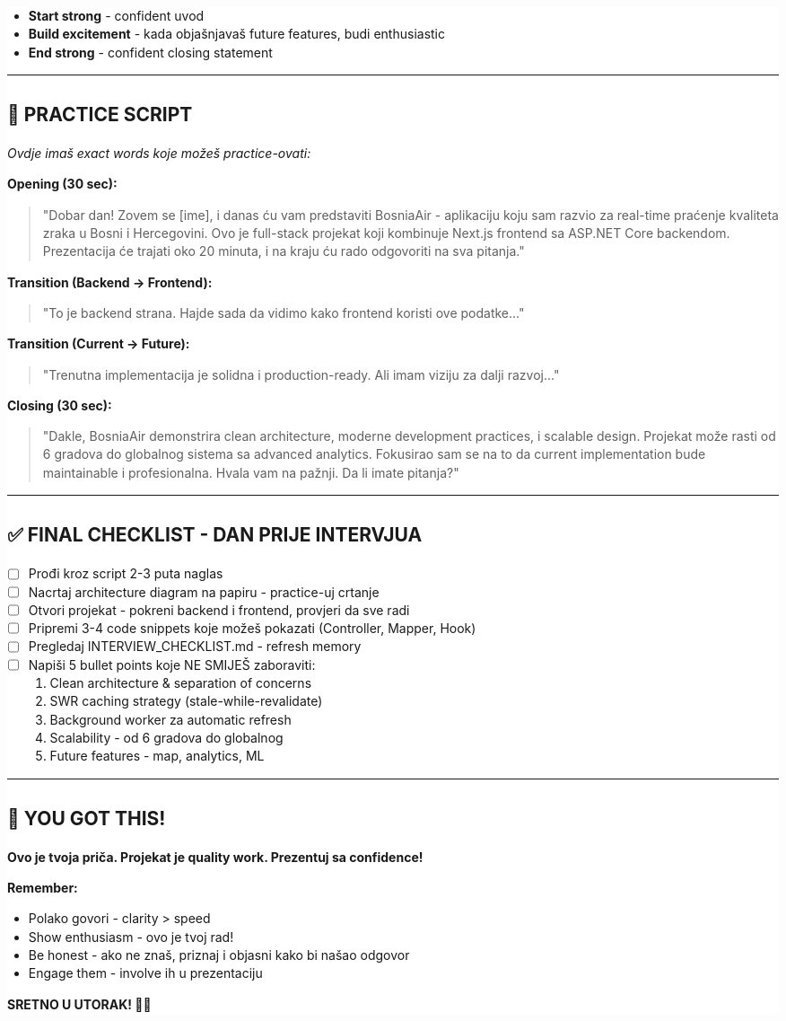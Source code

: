 - **Start strong** - confident uvod
- **Build excitement** - kada objašnjavaš future features, budi enthusiastic
- **End strong** - confident closing statement

---

## 🎤 PRACTICE SCRIPT

*Ovdje imaš exact words koje možeš practice-ovati:*

**Opening (30 sec):**
> "Dobar dan! Zovem se [ime], i danas ću vam predstaviti BosniaAir - aplikaciju koju sam razvio za real-time praćenje kvaliteta zraka u Bosni i Hercegovini. Ovo je full-stack projekat koji kombinuje Next.js frontend sa ASP.NET Core backendom. Prezentacija će trajati oko 20 minuta, i na kraju ću rado odgovoriti na sva pitanja."

**Transition (Backend → Frontend):**
> "To je backend strana. Hajde sada da vidimo kako frontend koristi ove podatke..."

**Transition (Current → Future):**
> "Trenutna implementacija je solidna i production-ready. Ali imam viziju za dalji razvoj..."

**Closing (30 sec):**
> "Dakle, BosniaAir demonstrira clean architecture, moderne development practices, i scalable design. Projekat može rasti od 6 gradova do globalnog sistema sa advanced analytics. Fokusirao sam se na to da current implementation bude maintainable i profesionalna. Hvala vam na pažnji. Da li imate pitanja?"

---

## ✅ FINAL CHECKLIST - DAN PRIJE INTERVJUA

- [ ] Prođi kroz script 2-3 puta naglas
- [ ] Nacrtaj architecture diagram na papiru - practice-uj crtanje
- [ ] Otvori projekat - pokreni backend i frontend, provjeri da sve radi
- [ ] Pripremi 3-4 code snippets koje možeš pokazati (Controller, Mapper, Hook)
- [ ] Pregledaj INTERVIEW_CHECKLIST.md - refresh memory
- [ ] Napiši 5 bullet points koje NE SMIJEŠ zaboraviti:
  1. Clean architecture & separation of concerns
  2. SWR caching strategy (stale-while-revalidate)
  3. Background worker za automatic refresh
  4. Scalability - od 6 gradova do globalnog
  5. Future features - map, analytics, ML

---

## 🎯 YOU GOT THIS!

**Ovo je tvoja priča. Projekat je quality work. Prezentuj sa confidence!**

**Remember:**
- Polako govori - clarity > speed
- Show enthusiasm - ovo je tvoj rad!
- Be honest - ako ne znaš, priznaj i objasni kako bi našao odgovor
- Engage them - involve ih u prezentaciju

**SRETNO U UTORAK! 🚀🔥**
